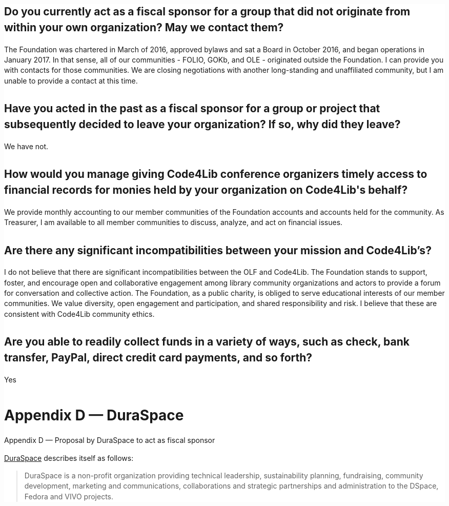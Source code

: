 ## Do you currently act as a fiscal sponsor for a group that did not originate from within your own organization? May we contact them?

The Foundation was chartered in March of 2016, approved bylaws and sat a Board in October 2016, and began operations in January 2017. In that sense, all of our communities - FOLIO, GOKb, and OLE - originated outside the Foundation. I can provide you with contacts for those communities. We are closing negotiations with another long-standing and unaffiliated community, but I am unable to provide a contact at this time.

## Have you acted in the past as a fiscal sponsor for a group or project that subsequently decided to leave your organization? If so, why did they leave?

We have not.

## How would you manage giving Code4Lib conference organizers timely access to financial records for monies held by your organization on Code4Lib's behalf?

We provide monthly accounting to our member communities of the Foundation accounts and accounts held for the community. As Treasurer, I am available to all member communities to discuss, analyze, and act on financial issues.

## Are there any significant incompatibilities between your mission and Code4Lib’s?

I do not believe that there are significant incompatibilities between the OLF and Code4Lib. The Foundation stands to support, foster, and encourage open and collaborative engagement among library community organizations and actors to provide a forum for conversation and collective action. The Foundation, as a public charity, is obliged to serve educational interests of our member communities. We value diversity, open engagement and participation, and shared responsibility and risk. I believe that these are consistent with Code4Lib community ethics.

## Are you able to readily collect funds in a variety of ways, such as check, bank transfer, PayPal, direct credit card payments, and so forth?

Yes

# Appendix D — DuraSpace

Appendix D — Proposal by DuraSpace to act as fiscal sponsor

[DuraSpace](http://www.duraspace.org/) describes itself as follows:

> DuraSpace is a non-profit organization providing technical leadership, sustainability planning, fundraising, community development, marketing and communications, collaborations and strategic partnerships and administration to the DSpace, Fedora and VIVO projects.
